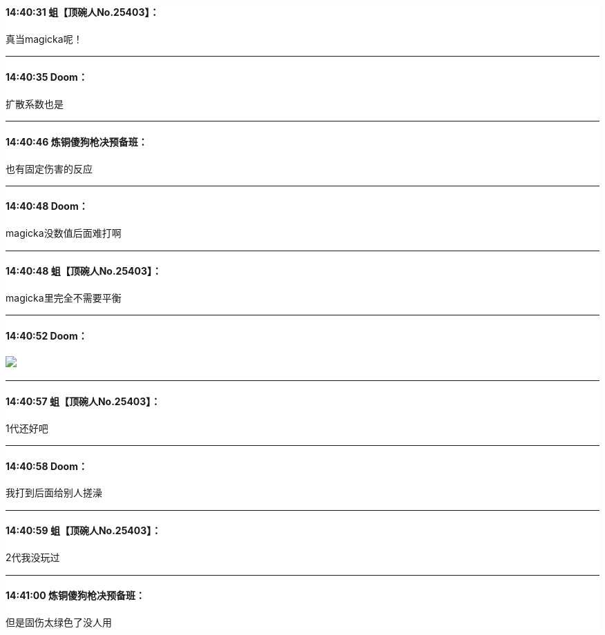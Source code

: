 #### 14:40:31  蛆【顶碗人No.25403】：

真当magicka呢！

*****

#### 14:40:35  Doom：

扩散系数也是

*****

#### 14:40:46  炼铜傻狗枪决预备班：

也有固定伤害的反应

*****

#### 14:40:48  Doom：

magicka没数值后面难打啊

*****

#### 14:40:48  蛆【顶碗人No.25403】：

magicka里完全不需要平衡

*****

#### 14:40:52  Doom：

![](http://gchat.qpic.cn/gchatpic_new/1747222904/614391357-2837496464-1E801B81C3CD9A69AD072F5F8CE0C3B6/0?term=2")

*****

#### 14:40:57  蛆【顶碗人No.25403】：

1代还好吧

*****

#### 14:40:58  Doom：

我打到后面给别人搓澡

*****

#### 14:40:59  蛆【顶碗人No.25403】：

2代我没玩过

*****

#### 14:41:00  炼铜傻狗枪决预备班：

但是固伤太绿色了没人用
